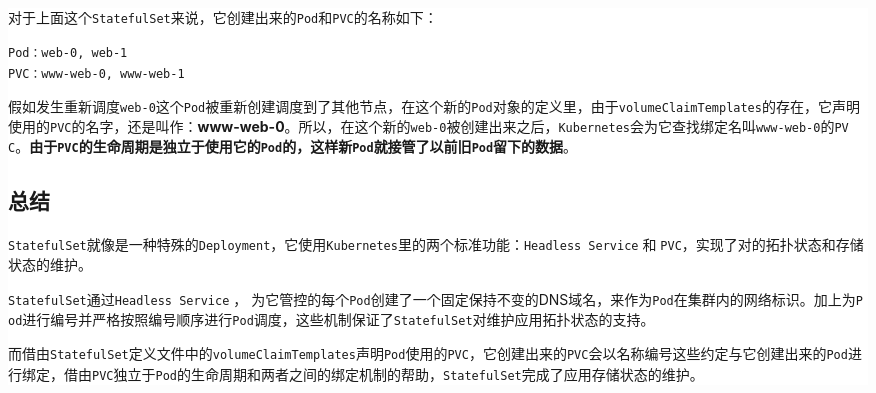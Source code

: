 对于上面这个`StatefulSet`来说，它创建出来的`Pod`和`PVC`的名称如下：

```
Pod：web-0, web-1
PVC：www-web-0, www-web-1
```

假如发生重新调度`web-0`这个`Pod`被重新创建调度到了其他节点，在这个新的`Pod`对象的定义里，由于`volumeClaimTemplates`的存在，它声明使用的`PVC`的名字，还是叫作：**www-web-0**。所以，在这个新的`web-0`被创建出来之后，`Kubernetes`会为它查找绑定名叫`www-web-0`的`PVC`。**由于`PVC`的生命周期是独立于使用它的`Pod`的，这样新`Pod`就接管了以前旧`Pod`留下的数据**。

## 总结

`StatefulSet`就像是一种特殊的`Deployment`，它使用`Kubernetes`里的两个标准功能：`Headless Service` 和 `PVC`，实现了对的拓扑状态和存储状态的维护。

`StatefulSet`通过`Headless Service` ， 为它管控的每个`Pod`创建了一个固定保持不变的DNS域名，来作为`Pod`在集群内的网络标识。加上为`Pod`进行编号并严格按照编号顺序进行`Pod`调度，这些机制保证了`StatefulSet`对维护应用拓扑状态的支持。

而借由`StatefulSet`定义文件中的`volumeClaimTemplates`声明`Pod`使用的`PVC`，它创建出来的`PVC`会以名称编号这些约定与它创建出来的`Pod`进行绑定，借由`PVC`独立于`Pod`的生命周期和两者之间的绑定机制的帮助，`StatefulSet`完成了应用存储状态的维护。

